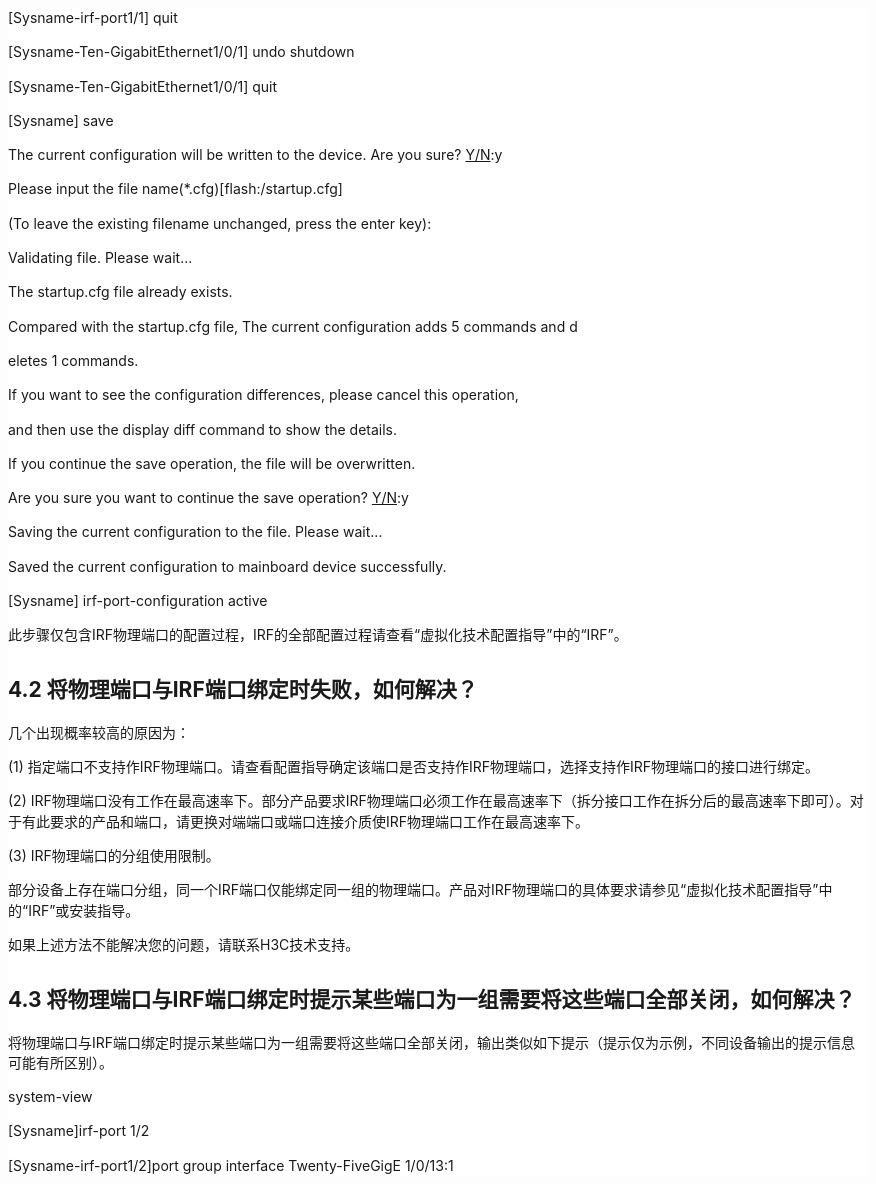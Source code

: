 [Sysname-irf-port1/1] quit

[Sysname-Ten-GigabitEthernet1/0/1] undo shutdown

[Sysname-Ten-GigabitEthernet1/0/1] quit

[Sysname] save

The current configuration will be written to the device. Are you sure? [Y/N]:y

Please input the file name(*.cfg)[flash:/startup.cfg]

(To leave the existing filename unchanged, press the enter key):

Validating file. Please wait...

The startup.cfg file already exists.

Compared with the startup.cfg file, The current configuration adds 5 commands and d

eletes 1 commands.

If you want to see the configuration differences, please cancel this operation,

and then use the display diff command to show the details.

If you continue the save operation, the file will be overwritten.

Are you sure you want to continue the save operation? [Y/N]:y

Saving the current configuration to the file. Please wait...

Saved the current configuration to mainboard device successfully.

[Sysname] irf-port-configuration active

此步骤仅包含IRF物理端口的配置过程，IRF的全部配置过程请查看“虚拟化技术配置指导”中的“IRF”。

## 4.2 将物理端口与IRF端口绑定时失败，如何解决？

几个出现概率较高的原因为：

(1)   指定端口不支持作IRF物理端口。请查看配置指导确定该端口是否支持作IRF物理端口，选择支持作IRF物理端口的接口进行绑定。

(2)   IRF物理端口没有工作在最高速率下。部分产品要求IRF物理端口必须工作在最高速率下（拆分接口工作在拆分后的最高速率下即可）。对于有此要求的产品和端口，请更换对端端口或端口连接介质使IRF物理端口工作在最高速率下。

(3)   IRF物理端口的分组使用限制。

部分设备上存在端口分组，同一个IRF端口仅能绑定同一组的物理端口。产品对IRF物理端口的具体要求请参见“虚拟化技术配置指导”中的“IRF”或安装指导。

如果上述方法不能解决您的问题，请联系H3C技术支持。

## 4.3 将物理端口与IRF端口绑定时提示某些端口为一组需要将这些端口全部关闭，如何解决？

将物理端口与IRF端口绑定时提示某些端口为一组需要将这些端口全部关闭，输出类似如下提示（提示仅为示例，不同设备输出的提示信息可能有所区别）。

<Sysname> system-view

[Sysname]irf-port 1/2

[Sysname-irf-port1/2]port group interface Twenty-FiveGigE 1/0/13:1


[Y/N]: y